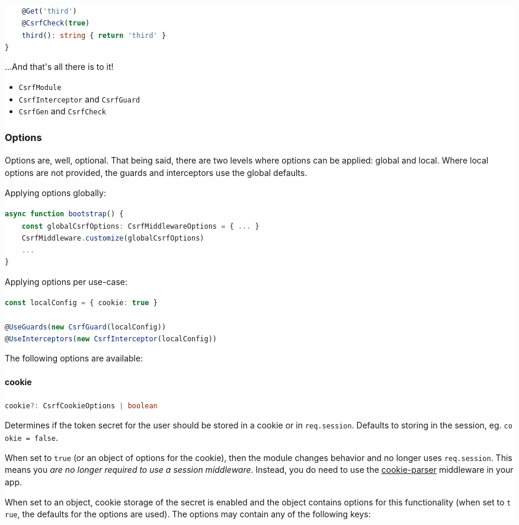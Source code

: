 ```ts
    @Get('third')
    @CsrfCheck(true)
    third(): string { return 'third' }
}
```
...And that's all there is to it!
- `CsrfModule`
- `CsrfInterceptor` and `CsrfGuard`
- `CsrfGen` and `CsrfCheck`



### Options

Options are, well, optional. That being said, there are two levels
where options can be applied: global and local. Where local options are not provided, the guards and interceptors use the global defaults.


Applying options globally:

```ts
async function bootstrap() {
    const globalCsrfOptions: CsrfMiddlewareOptions = { ... }
    CsrfMiddleware.customize(globalCsrfOptions)
    ...
}
```

Applying options per use-case:
```ts
const localConfig = { cookie: true }

@UseGuards(new CsrfGuard(localConfig))
@UseInterceptors(new CsrfInterceptor(localConfig))
```

The following options are available:



#### cookie
```ts
cookie?: CsrfCookieOptions | boolean
```

Determines if the token secret for the user should be stored in a cookie
or in `req.session`. Defaults to storing in the session, eg. `cookie = false`.

When set to `true` (or an object of options for the cookie), then the module
changes behavior and no longer uses `req.session`. This means you _are no
longer required to use a session middleware_. Instead, you do need to use the
[cookie-parser](https://www.npmjs.com/package/cookie-parser) middleware in
your app.

When set to an object, cookie storage of the secret is enabled and the
object contains options for this functionality (when set to `true`, the
defaults for the options are used). The options may contain any of the
following keys:

